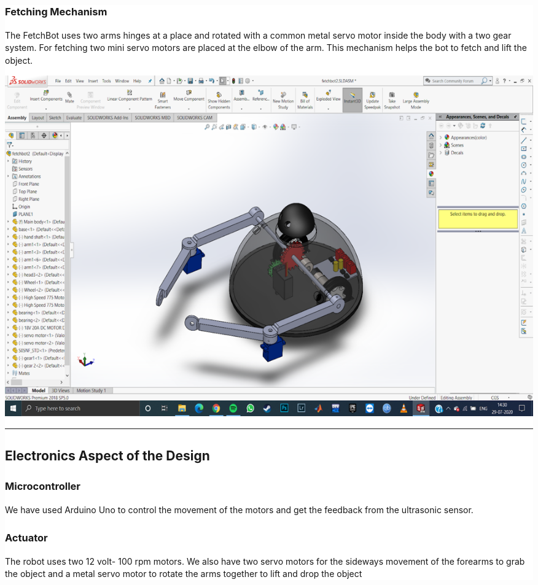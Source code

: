 
### Fetching Mechanism



The FetchBot uses two arms hinges at a place and rotated with a common metal servo motor inside the body with a two gear system. For fetching two mini servo motors are placed at the elbow of the arm. This mechanism helps the bot to fetch and lift the object.


![](https://github.com/bhavesh0902/Fetching-Bot-Rooh-/blob/master/Images%20and%20Videos/Images/bot%20cad.png)

---

## **Electronics Aspect of the Design**

### Microcontroller


We have used Arduino Uno to control the movement of the motors and get the feedback from the ultrasonic sensor.

### Actuator


The robot uses two 12 volt- 100 rpm motors. 
We also have two servo motors for the sideways movement of the forearms to grab the object and a metal servo motor to rotate the arms together to lift and drop the object
